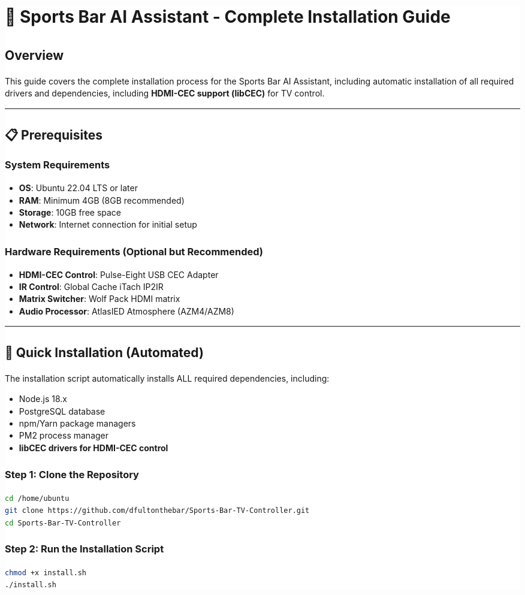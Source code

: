 
# 🏈 Sports Bar AI Assistant - Complete Installation Guide

## Overview

This guide covers the complete installation process for the Sports Bar AI Assistant, including automatic installation of all required drivers and dependencies, including **HDMI-CEC support (libCEC)** for TV control.

---

## 📋 Prerequisites

### System Requirements
- **OS**: Ubuntu 22.04 LTS or later
- **RAM**: Minimum 4GB (8GB recommended)
- **Storage**: 10GB free space
- **Network**: Internet connection for initial setup

### Hardware Requirements (Optional but Recommended)
- **HDMI-CEC Control**: Pulse-Eight USB CEC Adapter
- **IR Control**: Global Cache iTach IP2IR
- **Matrix Switcher**: Wolf Pack HDMI matrix
- **Audio Processor**: AtlasIED Atmosphere (AZM4/AZM8)

---

## 🚀 Quick Installation (Automated)

The installation script automatically installs ALL required dependencies, including:
- Node.js 18.x
- PostgreSQL database
- npm/Yarn package managers
- PM2 process manager
- **libCEC drivers for HDMI-CEC control**

### Step 1: Clone the Repository

```bash
cd /home/ubuntu
git clone https://github.com/dfultonthebar/Sports-Bar-TV-Controller.git
cd Sports-Bar-TV-Controller
```

### Step 2: Run the Installation Script

```bash
chmod +x install.sh
./install.sh
```
